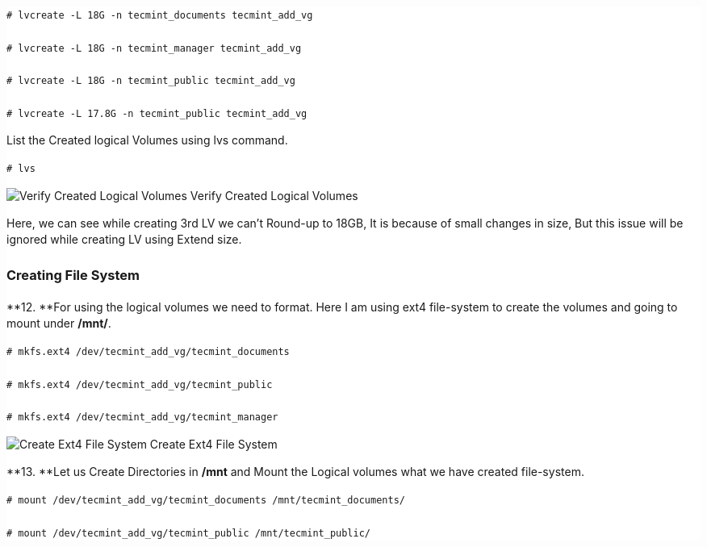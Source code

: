     # lvcreate -L 18G -n tecmint_documents tecmint_add_vg

    # lvcreate -L 18G -n tecmint_manager tecmint_add_vg

    # lvcreate -L 18G -n tecmint_public tecmint_add_vg

    # lvcreate -L 17.8G -n tecmint_public tecmint_add_vg

List the Created logical Volumes using lvs command.

    # lvs

![Verify Created Logical Volumes](http://www.tecmint.com/wp-content/uploads/2014/07/Create-Logical-Volume-Storage-19.jpg)
Verify Created Logical Volumes

Here, we can see while creating 3rd LV we can’t Round-up to 18GB, It is because of small changes in size, But this issue will be ignored while creating LV using Extend size.

### Creating File System ###

**12. **For using the logical volumes we need to format. Here I am using ext4 file-system to create the volumes and going to mount under **/mnt/**.

    # mkfs.ext4 /dev/tecmint_add_vg/tecmint_documents

    # mkfs.ext4 /dev/tecmint_add_vg/tecmint_public

    # mkfs.ext4 /dev/tecmint_add_vg/tecmint_manager

![Create Ext4 File System](http://www.tecmint.com/wp-content/uploads/2014/07/Create-Logical-Volume-Storage-20.jpg)
Create Ext4 File System

**13. **Let us Create Directories in **/mnt** and Mount the Logical volumes what we have created file-system.

    # mount /dev/tecmint_add_vg/tecmint_documents /mnt/tecmint_documents/

    # mount /dev/tecmint_add_vg/tecmint_public /mnt/tecmint_public/
